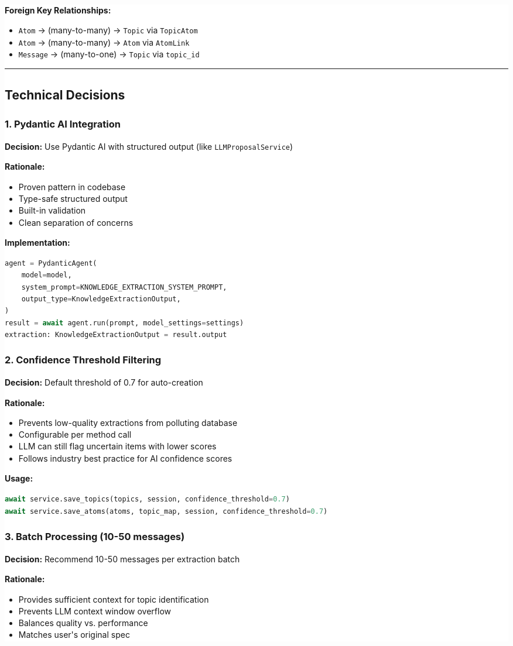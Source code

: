 **Foreign Key Relationships:**
- `Atom` → (many-to-many) → `Topic` via `TopicAtom`
- `Atom` → (many-to-many) → `Atom` via `AtomLink`
- `Message` → (many-to-one) → `Topic` via `topic_id`

---

## Technical Decisions

### 1. Pydantic AI Integration
**Decision:** Use Pydantic AI with structured output (like `LLMProposalService`)

**Rationale:**
- Proven pattern in codebase
- Type-safe structured output
- Built-in validation
- Clean separation of concerns

**Implementation:**
```python
agent = PydanticAgent(
    model=model,
    system_prompt=KNOWLEDGE_EXTRACTION_SYSTEM_PROMPT,
    output_type=KnowledgeExtractionOutput,
)
result = await agent.run(prompt, model_settings=settings)
extraction: KnowledgeExtractionOutput = result.output
```

### 2. Confidence Threshold Filtering
**Decision:** Default threshold of 0.7 for auto-creation

**Rationale:**
- Prevents low-quality extractions from polluting database
- Configurable per method call
- LLM can still flag uncertain items with lower scores
- Follows industry best practice for AI confidence scores

**Usage:**
```python
await service.save_topics(topics, session, confidence_threshold=0.7)
await service.save_atoms(atoms, topic_map, session, confidence_threshold=0.7)
```

### 3. Batch Processing (10-50 messages)
**Decision:** Recommend 10-50 messages per extraction batch

**Rationale:**
- Provides sufficient context for topic identification
- Prevents LLM context window overflow
- Balances quality vs. performance
- Matches user's original spec

